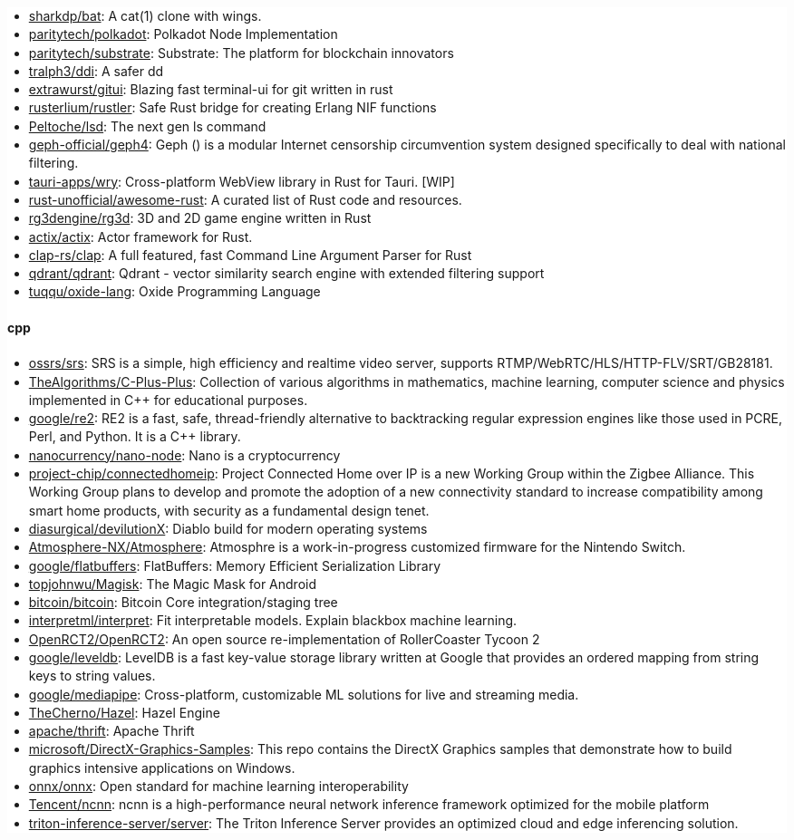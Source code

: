* [sharkdp/bat](https://github.com/sharkdp/bat): A cat(1) clone with wings.
* [paritytech/polkadot](https://github.com/paritytech/polkadot): Polkadot Node Implementation
* [paritytech/substrate](https://github.com/paritytech/substrate): Substrate: The platform for blockchain innovators
* [tralph3/ddi](https://github.com/tralph3/ddi): A safer dd
* [extrawurst/gitui](https://github.com/extrawurst/gitui): Blazing  fast terminal-ui for git written in rust 
* [rusterlium/rustler](https://github.com/rusterlium/rustler): Safe Rust bridge for creating Erlang NIF functions
* [Peltoche/lsd](https://github.com/Peltoche/lsd): The next gen ls command
* [geph-official/geph4](https://github.com/geph-official/geph4): Geph () is a modular Internet censorship circumvention system designed specifically to deal with national filtering.
* [tauri-apps/wry](https://github.com/tauri-apps/wry): Cross-platform WebView library in Rust for Tauri. [WIP]
* [rust-unofficial/awesome-rust](https://github.com/rust-unofficial/awesome-rust): A curated list of Rust code and resources.
* [rg3dengine/rg3d](https://github.com/rg3dengine/rg3d): 3D and 2D game engine written in Rust
* [actix/actix](https://github.com/actix/actix): Actor framework for Rust.
* [clap-rs/clap](https://github.com/clap-rs/clap): A full featured, fast Command Line Argument Parser for Rust
* [qdrant/qdrant](https://github.com/qdrant/qdrant): Qdrant - vector similarity search engine with extended filtering support
* [tuqqu/oxide-lang](https://github.com/tuqqu/oxide-lang): Oxide Programming Language

#### cpp
* [ossrs/srs](https://github.com/ossrs/srs): SRS is a simple, high efficiency and realtime video server, supports RTMP/WebRTC/HLS/HTTP-FLV/SRT/GB28181.
* [TheAlgorithms/C-Plus-Plus](https://github.com/TheAlgorithms/C-Plus-Plus): Collection of various algorithms in mathematics, machine learning, computer science and physics implemented in C++ for educational purposes.
* [google/re2](https://github.com/google/re2): RE2 is a fast, safe, thread-friendly alternative to backtracking regular expression engines like those used in PCRE, Perl, and Python. It is a C++ library.
* [nanocurrency/nano-node](https://github.com/nanocurrency/nano-node): Nano is a cryptocurrency
* [project-chip/connectedhomeip](https://github.com/project-chip/connectedhomeip): Project Connected Home over IP is a new Working Group within the Zigbee Alliance. This Working Group plans to develop and promote the adoption of a new connectivity standard to increase compatibility among smart home products, with security as a fundamental design tenet.
* [diasurgical/devilutionX](https://github.com/diasurgical/devilutionX): Diablo build for modern operating systems
* [Atmosphere-NX/Atmosphere](https://github.com/Atmosphere-NX/Atmosphere): Atmosphre is a work-in-progress customized firmware for the Nintendo Switch.
* [google/flatbuffers](https://github.com/google/flatbuffers): FlatBuffers: Memory Efficient Serialization Library
* [topjohnwu/Magisk](https://github.com/topjohnwu/Magisk): The Magic Mask for Android
* [bitcoin/bitcoin](https://github.com/bitcoin/bitcoin): Bitcoin Core integration/staging tree
* [interpretml/interpret](https://github.com/interpretml/interpret): Fit interpretable models. Explain blackbox machine learning.
* [OpenRCT2/OpenRCT2](https://github.com/OpenRCT2/OpenRCT2): An open source re-implementation of RollerCoaster Tycoon 2 
* [google/leveldb](https://github.com/google/leveldb): LevelDB is a fast key-value storage library written at Google that provides an ordered mapping from string keys to string values.
* [google/mediapipe](https://github.com/google/mediapipe): Cross-platform, customizable ML solutions for live and streaming media.
* [TheCherno/Hazel](https://github.com/TheCherno/Hazel): Hazel Engine
* [apache/thrift](https://github.com/apache/thrift): Apache Thrift
* [microsoft/DirectX-Graphics-Samples](https://github.com/microsoft/DirectX-Graphics-Samples): This repo contains the DirectX Graphics samples that demonstrate how to build graphics intensive applications on Windows.
* [onnx/onnx](https://github.com/onnx/onnx): Open standard for machine learning interoperability
* [Tencent/ncnn](https://github.com/Tencent/ncnn): ncnn is a high-performance neural network inference framework optimized for the mobile platform
* [triton-inference-server/server](https://github.com/triton-inference-server/server): The Triton Inference Server provides an optimized cloud and edge inferencing solution.
